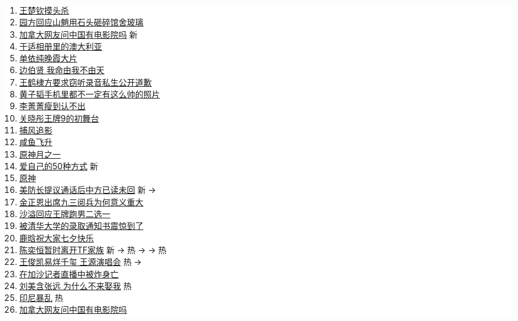 1. [王楚钦摸头杀](https://s.weibo.com//weibo?q=%23%E7%8E%8B%E6%A5%9A%E9%92%A6%E6%91%B8%E5%A4%B4%E6%9D%80%23&t=31&band_rank=30&Refer=top)
1. [园方回应山魈用石头砸碎馆舍玻璃](https://s.weibo.com//weibo?q=%23%E5%9B%AD%E6%96%B9%E5%9B%9E%E5%BA%94%E5%B1%B1%E9%AD%88%E7%94%A8%E7%9F%B3%E5%A4%B4%E7%A0%B8%E7%A2%8E%E9%A6%86%E8%88%8D%E7%8E%BB%E7%92%83%23&t=31&band_rank=31&Refer=top)
1. [加拿大网友问中国有电影院吗](https://s.weibo.com//weibo?q=%E5%8A%A0%E6%8B%BF%E5%A4%A7%E7%BD%91%E5%8F%8B%E9%97%AE%E4%B8%AD%E5%9B%BD%E6%9C%89%E7%94%B5%E5%BD%B1%E9%99%A2%E5%90%97&t=31&band_rank=32&Refer=top)
   新
1. [于适相册里的澳大利亚](https://s.weibo.com//weibo?q=%E4%BA%8E%E9%80%82%E7%9B%B8%E5%86%8C%E9%87%8C%E7%9A%84%E6%BE%B3%E5%A4%A7%E5%88%A9%E4%BA%9A&t=31&band_rank=34&Refer=top)
1. [单依纯晚霞大片](https://s.weibo.com//weibo?q=%E5%8D%95%E4%BE%9D%E7%BA%AF%E6%99%9A%E9%9C%9E%E5%A4%A7%E7%89%87&t=31&band_rank=35&Refer=top)
1. [边伯贤 我命由我不由天](https://s.weibo.com//weibo?q=%E8%BE%B9%E4%BC%AF%E8%B4%A4%20%E6%88%91%E5%91%BD%E7%94%B1%E6%88%91%E4%B8%8D%E7%94%B1%E5%A4%A9&t=31&band_rank=36&Refer=top)
1. [王鹤棣方要求窃听录音私生公开道歉](https://s.weibo.com//weibo?q=%23%E7%8E%8B%E9%B9%A4%E6%A3%A3%E6%96%B9%E8%A6%81%E6%B1%82%E7%AA%83%E5%90%AC%E5%BD%95%E9%9F%B3%E7%A7%81%E7%94%9F%E5%85%AC%E5%BC%80%E9%81%93%E6%AD%89%23&t=31&band_rank=37&Refer=top)
1. [黄子韬手机里都不一定有这么帅的照片](https://s.weibo.com//weibo?q=%E9%BB%84%E5%AD%90%E9%9F%AC%E6%89%8B%E6%9C%BA%E9%87%8C%E9%83%BD%E4%B8%8D%E4%B8%80%E5%AE%9A%E6%9C%89%E8%BF%99%E4%B9%88%E5%B8%85%E7%9A%84%E7%85%A7%E7%89%87&t=31&band_rank=38&Refer=top)
1. [李菁菁瘦到认不出](https://s.weibo.com//weibo?q=%E6%9D%8E%E8%8F%81%E8%8F%81%E7%98%A6%E5%88%B0%E8%AE%A4%E4%B8%8D%E5%87%BA&t=31&band_rank=39&Refer=top)
1. [关晓彤王牌9的初舞台](https://s.weibo.com//weibo?q=%E5%85%B3%E6%99%93%E5%BD%A4%E7%8E%8B%E7%89%8C9%E7%9A%84%E5%88%9D%E8%88%9E%E5%8F%B0&t=31&band_rank=40&Refer=top)
1. [捕风追影](https://s.weibo.com//weibo?q=%E6%8D%95%E9%A3%8E%E8%BF%BD%E5%BD%B1&t=31&band_rank=41&Refer=top)
1. [咸鱼飞升](https://s.weibo.com//weibo?q=%E5%92%B8%E9%B1%BC%E9%A3%9E%E5%8D%87&t=31&band_rank=42&Refer=top)
1. [原神月之一](https://s.weibo.com//weibo?q=%23%E5%8E%9F%E7%A5%9E%E6%9C%88%E4%B9%8B%E4%B8%80%23&t=31&band_rank=43&Refer=top)
1. [爱自己的50种方式](https://s.weibo.com//weibo?q=%23%E7%88%B1%E8%87%AA%E5%B7%B1%E7%9A%8450%E7%A7%8D%E6%96%B9%E5%BC%8F%23&t=31&band_rank=44&Refer=top)
   新
1. [原神](https://s.weibo.com//weibo?q=%E5%8E%9F%E7%A5%9E&t=31&band_rank=45&Refer=top)
1. [美防长提议通话后中方已读未回](https://s.weibo.com//weibo?q=%23%E7%BE%8E%E9%98%B2%E9%95%BF%E6%8F%90%E8%AE%AE%E9%80%9A%E8%AF%9D%E5%90%8E%E4%B8%AD%E6%96%B9%E5%B7%B2%E8%AF%BB%E6%9C%AA%E5%9B%9E%23&t=31&band_rank=46&Refer=top)
   新 ->
1. [金正恩出席九三阅兵为何意义重大](https://s.weibo.com//weibo?q=%23%E9%87%91%E6%AD%A3%E6%81%A9%E5%87%BA%E5%B8%AD%E4%B9%9D%E4%B8%89%E9%98%85%E5%85%B5%E4%B8%BA%E4%BD%95%E6%84%8F%E4%B9%89%E9%87%8D%E5%A4%A7%23&t=31&band_rank=47&Refer=top)
1. [沙溢回应王牌跑男二选一](https://s.weibo.com//weibo?q=%E6%B2%99%E6%BA%A2%E5%9B%9E%E5%BA%94%E7%8E%8B%E7%89%8C%E8%B7%91%E7%94%B7%E4%BA%8C%E9%80%89%E4%B8%80&t=31&band_rank=48&Refer=top)
1. [被清华大学的录取通知书震惊到了](https://s.weibo.com//weibo?q=%E8%A2%AB%E6%B8%85%E5%8D%8E%E5%A4%A7%E5%AD%A6%E7%9A%84%E5%BD%95%E5%8F%96%E9%80%9A%E7%9F%A5%E4%B9%A6%E9%9C%87%E6%83%8A%E5%88%B0%E4%BA%86&t=31&band_rank=49&Refer=top)
1. [鹿晗祝大家七夕快乐](https://s.weibo.com//weibo?q=%23%E9%B9%BF%E6%99%97%E7%A5%9D%E5%A4%A7%E5%AE%B6%E4%B8%83%E5%A4%95%E5%BF%AB%E4%B9%90%23&t=31&band_rank=50&Refer=top)
1. [陈奕恒暂时离开TF家族](https://s.weibo.com//weibo?q=%23%E9%99%88%E5%A5%95%E6%81%92%E6%9A%82%E6%97%B6%E7%A6%BB%E5%BC%80TF%E5%AE%B6%E6%97%8F%23&t=31&band_rank=1&Refer=top)
   新 -> 热 -> -> 热
1. [王俊凯易烊千玺 王源演唱会](https://s.weibo.com//weibo?q=%E7%8E%8B%E4%BF%8A%E5%87%AF%E6%98%93%E7%83%8A%E5%8D%83%E7%8E%BA%20%E7%8E%8B%E6%BA%90%E6%BC%94%E5%94%B1%E4%BC%9A&t=31&band_rank=4&Refer=top)
   热 ->
1. [在加沙记者直播中被炸身亡](https://s.weibo.com//weibo?q=%23%E5%9C%A8%E5%8A%A0%E6%B2%99%E8%AE%B0%E8%80%85%E7%9B%B4%E6%92%AD%E4%B8%AD%E8%A2%AB%E7%82%B8%E8%BA%AB%E4%BA%A1%23&t=31&band_rank=8&Refer=top)
1. [刘美含张远 为什么不来娶我](https://s.weibo.com//weibo?q=%E5%88%98%E7%BE%8E%E5%90%AB%E5%BC%A0%E8%BF%9C%20%E4%B8%BA%E4%BB%80%E4%B9%88%E4%B8%8D%E6%9D%A5%E5%A8%B6%E6%88%91&t=31&band_rank=11&Refer=top)
   热
1. [印尼暴乱](https://s.weibo.com//weibo?q=%E5%8D%B0%E5%B0%BC%E6%9A%B4%E4%B9%B1&t=31&band_rank=12&Refer=top)
   热
1. [加拿大网友问中国有电影院吗](https://s.weibo.com//weibo?q=%E5%8A%A0%E6%8B%BF%E5%A4%A7%E7%BD%91%E5%8F%8B%E9%97%AE%E4%B8%AD%E5%9B%BD%E6%9C%89%E7%94%B5%E5%BD%B1%E9%99%A2%E5%90%97&t=31&band_rank=13&Refer=top)